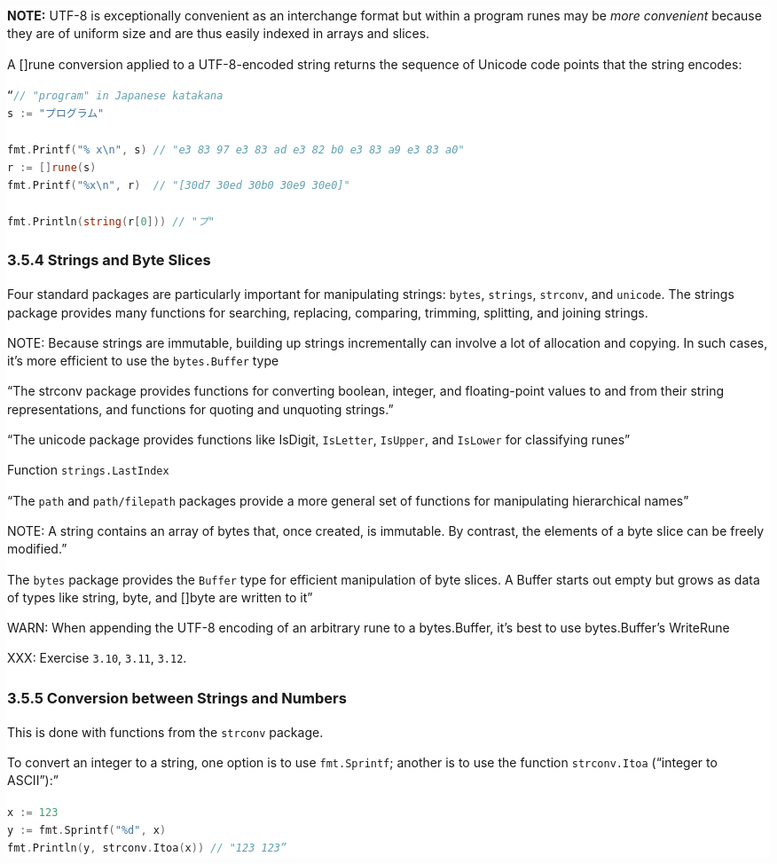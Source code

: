 **NOTE:** UTF-8 is exceptionally convenient as an interchange format but within a program runes may be _more convenient_ because they are of uniform size and are thus easily indexed in arrays and slices.

A []rune conversion applied to a UTF-8-encoded string returns the sequence of Unicode code points that the string encodes:

```go
“// "program" in Japanese katakana
s := "プログラム"

fmt.Printf("% x\n", s) // "e3 83 97 e3 83 ad e3 82 b0 e3 83 a9 e3 83 a0"
r := []rune(s)
fmt.Printf("%x\n", r)  // "[30d7 30ed 30b0 30e9 30e0]"

fmt.Println(string(r[0])) // "プ"
```

### 3.5.4 Strings and Byte Slices

Four standard packages are particularly important for manipulating strings: `bytes`, `strings`, `strconv`, and `unicode`. The strings package provides many functions for searching, replacing, comparing, trimming, splitting, and joining strings.

NOTE: Because strings are immutable, building up strings incrementally can involve a lot of allocation and copying. In such cases, it’s more efficient to use the `bytes.Buffer` type

“The strconv package provides functions for converting boolean, integer, and floating-point values to and from their string representations, and functions for quoting and unquoting strings.”

“The unicode package provides functions like IsDigit, `IsLetter`, `IsUpper`, and `IsLower` for classifying runes”

Function `strings.LastIndex`

“The `path` and `path/filepath` packages provide a more general set of functions for manipulating hierarchical names”

NOTE: A string contains an array of bytes that, once created, is immutable. By contrast, the elements of a byte slice can be freely modified.”

The `bytes` package provides the `Buffer` type for efficient manipulation of byte slices. A Buffer starts out empty but grows as data of types like string, byte, and []byte are written to it”

WARN: When appending the UTF-8 encoding of an arbitrary rune to a bytes.Buffer, it’s best to use bytes.Buffer’s WriteRune

XXX: Exercise `3.10`, `3.11`, `3.12`.

### 3.5.5 Conversion between Strings and Numbers

This is done with functions from the `strconv` package.

To convert an integer to a string, one option is to use `fmt.Sprintf`; another is to use the function `strconv.Itoa` (“integer to ASCII”):”

```go
x := 123
y := fmt.Sprintf("%d", x)
fmt.Println(y, strconv.Itoa(x)) // "123 123”
```
